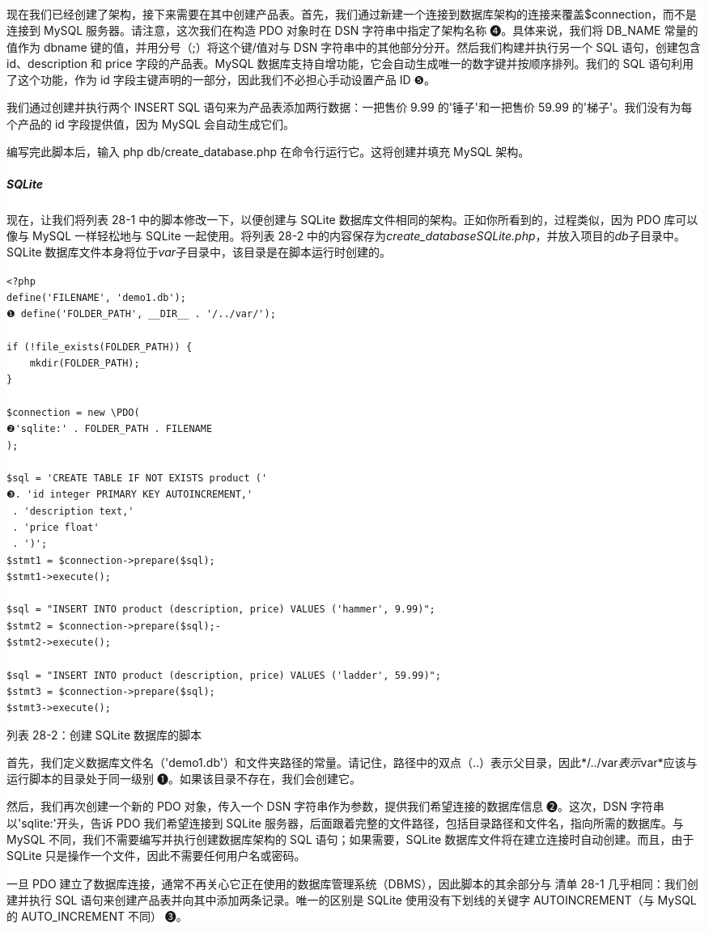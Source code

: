 现在我们已经创建了架构，接下来需要在其中创建产品表。首先，我们通过新建一个连接到数据库架构的连接来覆盖$connection，而不是连接到 MySQL 服务器。请注意，这次我们在构造 PDO 对象时在 DSN 字符串中指定了架构名称 ❹。具体来说，我们将 DB_NAME 常量的值作为 dbname 键的值，并用分号（;）将这个键/值对与 DSN 字符串中的其他部分分开。然后我们构建并执行另一个 SQL 语句，创建包含 id、description 和 price 字段的产品表。MySQL 数据库支持自增功能，它会自动生成唯一的数字键并按顺序排列。我们的 SQL 语句利用了这个功能，作为 id 字段主键声明的一部分，因此我们不必担心手动设置产品 ID ❺。

我们通过创建并执行两个 INSERT SQL 语句来为产品表添加两行数据：一把售价 9.99 的'锤子'和一把售价 59.99 的'梯子'。我们没有为每个产品的 id 字段提供值，因为 MySQL 会自动生成它们。

编写完此脚本后，输入 php db/create_database.php 在命令行运行它。这将创建并填充 MySQL 架构。

##### SQLite

现在，让我们将列表 28-1 中的脚本修改一下，以便创建与 SQLite 数据库文件相同的架构。正如你所看到的，过程类似，因为 PDO 库可以像与 MySQL 一样轻松地与 SQLite 一起使用。将列表 28-2 中的内容保存为*create_databaseSQLite.php*，并放入项目的*db*子目录中。SQLite 数据库文件本身将位于*var*子目录中，该目录是在脚本运行时创建的。

```
<?php
define('FILENAME', 'demo1.db');
❶ define('FOLDER_PATH', __DIR__ . '/../var/');

if (!file_exists(FOLDER_PATH)) {
    mkdir(FOLDER_PATH);
}

$connection = new \PDO(
❷'sqlite:' . FOLDER_PATH . FILENAME
);

$sql = 'CREATE TABLE IF NOT EXISTS product ('
❸. 'id integer PRIMARY KEY AUTOINCREMENT,'
 . 'description text,'
 . 'price float'
 . ')';
$stmt1 = $connection->prepare($sql);
$stmt1->execute();

$sql = "INSERT INTO product (description, price) VALUES ('hammer', 9.99)";
$stmt2 = $connection->prepare($sql);-
$stmt2->execute();

$sql = "INSERT INTO product (description, price) VALUES ('ladder', 59.99)";
$stmt3 = $connection->prepare($sql);
$stmt3->execute();
```

列表 28-2：创建 SQLite 数据库的脚本

首先，我们定义数据库文件名（'demo1.db'）和文件夹路径的常量。请记住，路径中的双点（..）表示父目录，因此*/../var*表示*var*应该与运行脚本的目录处于同一级别 ❶。如果该目录不存在，我们会创建它。

然后，我们再次创建一个新的 PDO 对象，传入一个 DSN 字符串作为参数，提供我们希望连接的数据库信息 ❷。这次，DSN 字符串以'sqlite:'开头，告诉 PDO 我们希望连接到 SQLite 服务器，后面跟着完整的文件路径，包括目录路径和文件名，指向所需的数据库。与 MySQL 不同，我们不需要编写并执行创建数据库架构的 SQL 语句；如果需要，SQLite 数据库文件将在建立连接时自动创建。而且，由于 SQLite 只是操作一个文件，因此不需要任何用户名或密码。

一旦 PDO 建立了数据库连接，通常不再关心它正在使用的数据库管理系统（DBMS），因此脚本的其余部分与 清单 28-1 几乎相同：我们创建并执行 SQL 语句来创建产品表并向其中添加两条记录。唯一的区别是 SQLite 使用没有下划线的关键字 AUTOINCREMENT（与 MySQL 的 AUTO_INCREMENT 不同） ❸。
